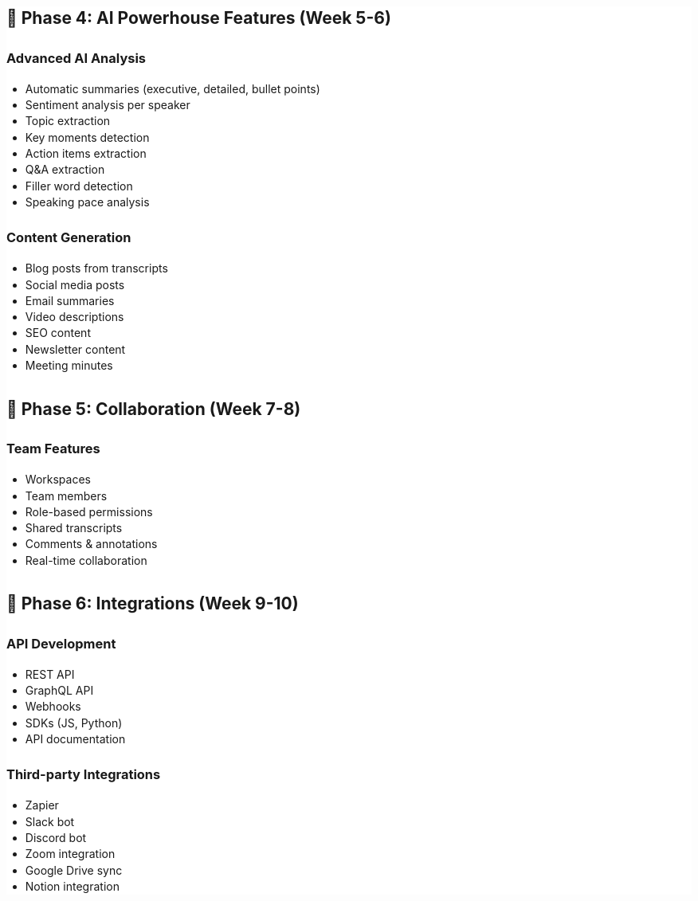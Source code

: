 ## 🤖 Phase 4: AI Powerhouse Features (Week 5-6)

### Advanced AI Analysis
- Automatic summaries (executive, detailed, bullet points)
- Sentiment analysis per speaker
- Topic extraction
- Key moments detection
- Action items extraction
- Q&A extraction
- Filler word detection
- Speaking pace analysis

### Content Generation
- Blog posts from transcripts
- Social media posts
- Email summaries
- Video descriptions
- SEO content
- Newsletter content
- Meeting minutes

## 🤝 Phase 5: Collaboration (Week 7-8)

### Team Features
- Workspaces
- Team members
- Role-based permissions
- Shared transcripts
- Comments & annotations
- Real-time collaboration

## 🔌 Phase 6: Integrations (Week 9-10)

### API Development
- REST API
- GraphQL API
- Webhooks
- SDKs (JS, Python)
- API documentation

### Third-party Integrations
- Zapier
- Slack bot
- Discord bot
- Zoom integration
- Google Drive sync
- Notion integration

